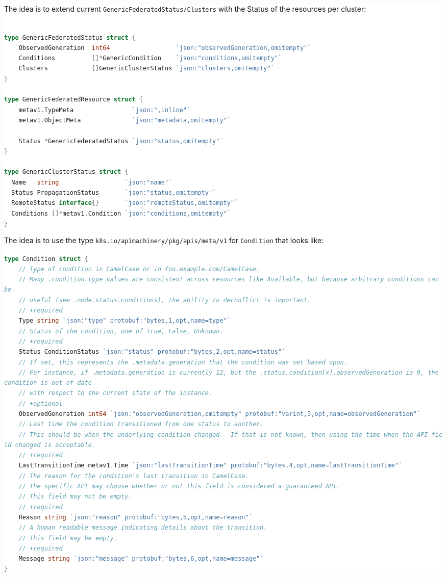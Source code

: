 The idea is to extend current `GenericFederatedStatus/Clusters` with the Status of the resources per cluster:

```go

type GenericFederatedStatus struct {
  	ObservedGeneration  int64                  `json:"observedGeneration,omitempty"`
  	Conditions          []*GenericCondition    `json:"conditions,omitempty"`
  	Clusters            []GenericClusterStatus `json:"clusters,omitempty"`
}

type GenericFederatedResource struct {
	metav1.TypeMeta                `json:",inline"`
	metav1.ObjectMeta              `json:"metadata,omitempty"`

	Status *GenericFederatedStatus `json:"status,omitempty"`
}

type GenericClusterStatus struct {
  Name   string                  `json:"name"`
  Status PropagationStatus       `json:"status,omitempty"`
  RemoteStatus interface{}       `json:"remoteStatus,omitempty"`
  Conditions []*metav1.Condition `json:"conditions,omitempty"`
}

```

The idea is to use the type `k8s.io/apimachinery/pkg/apis/meta/v1` for `Condition` that looks like:

```go
type Condition struct {
	// Type of condition in CamelCase or in foo.example.com/CamelCase.
	// Many .condition.type values are consistent across resources like Available, but because arbitrary conditions can be
	// useful (see .node.status.conditions), the ability to deconflict is important.
	// +required
	Type string `json:"type" protobuf:"bytes,1,opt,name=type"`
	// Status of the condition, one of True, False, Unknown.
	// +required
	Status ConditionStatus `json:"status" protobuf:"bytes,2,opt,name=status"`
	// If set, this represents the .metadata.generation that the condition was set based upon.
	// For instance, if .metadata.generation is currently 12, but the .status.condition[x].observedGeneration is 9, the condition is out of date
	// with respect to the current state of the instance.
	// +optional
	ObservedGeneration int64 `json:"observedGeneration,omitempty" protobuf:"varint,3,opt,name=observedGeneration"`
	// Last time the condition transitioned from one status to another.
	// This should be when the underlying condition changed.  If that is not known, then using the time when the API field changed is acceptable.
	// +required
	LastTransitionTime metav1.Time `json:"lastTransitionTime" protobuf:"bytes,4,opt,name=lastTransitionTime"`
	// The reason for the condition's last transition in CamelCase.
	// The specific API may choose whether or not this field is considered a guaranteed API.
	// This field may not be empty.
	// +required
	Reason string `json:"reason" protobuf:"bytes,5,opt,name=reason"`
	// A human readable message indicating details about the transition.
	// This field may be empty.
	// +required
	Message string `json:"message" protobuf:"bytes,6,opt,name=message"`
}
```
